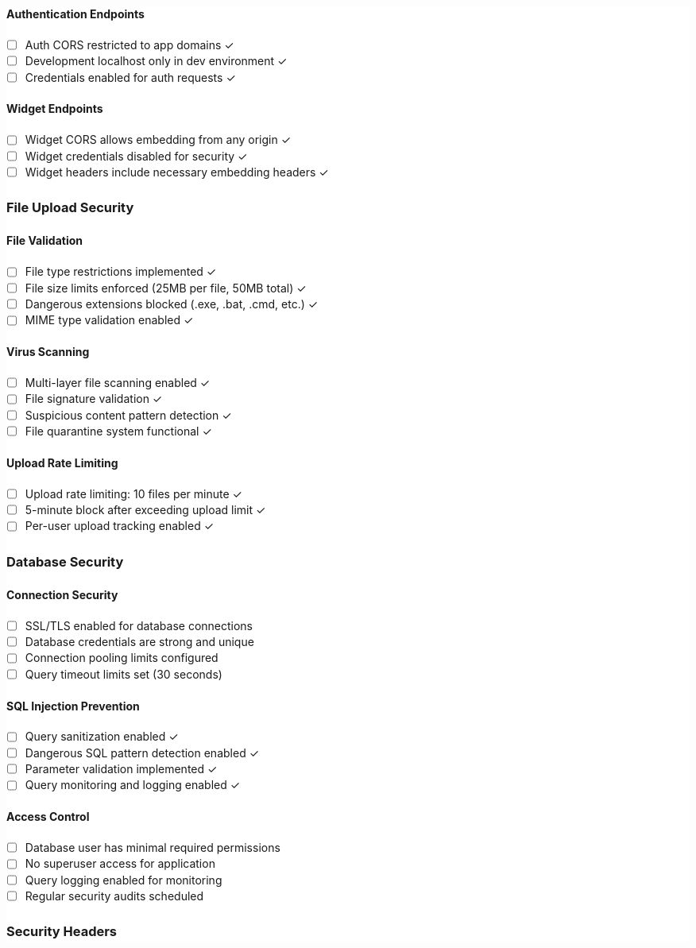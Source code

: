 #### Authentication Endpoints
- [ ] Auth CORS restricted to app domains ✓
- [ ] Development localhost only in dev environment ✓
- [ ] Credentials enabled for auth requests ✓

#### Widget Endpoints
- [ ] Widget CORS allows embedding from any origin ✓
- [ ] Widget credentials disabled for security ✓
- [ ] Widget headers include necessary embedding headers ✓

### File Upload Security

#### File Validation
- [ ] File type restrictions implemented ✓
- [ ] File size limits enforced (25MB per file, 50MB total) ✓
- [ ] Dangerous extensions blocked (.exe, .bat, .cmd, etc.) ✓
- [ ] MIME type validation enabled ✓

#### Virus Scanning
- [ ] Multi-layer file scanning enabled ✓
- [ ] File signature validation ✓
- [ ] Suspicious content pattern detection ✓
- [ ] File quarantine system functional ✓

#### Upload Rate Limiting
- [ ] Upload rate limiting: 10 files per minute ✓
- [ ] 5-minute block after exceeding upload limit ✓
- [ ] Per-user upload tracking enabled ✓

### Database Security

#### Connection Security
- [ ] SSL/TLS enabled for database connections
- [ ] Database credentials are strong and unique
- [ ] Connection pooling limits configured
- [ ] Query timeout limits set (30 seconds)

#### SQL Injection Prevention
- [ ] Query sanitization enabled ✓
- [ ] Dangerous SQL pattern detection enabled ✓
- [ ] Parameter validation implemented ✓
- [ ] Query monitoring and logging enabled ✓

#### Access Control
- [ ] Database user has minimal required permissions
- [ ] No superuser access for application
- [ ] Query logging enabled for monitoring
- [ ] Regular security audits scheduled

### Security Headers
